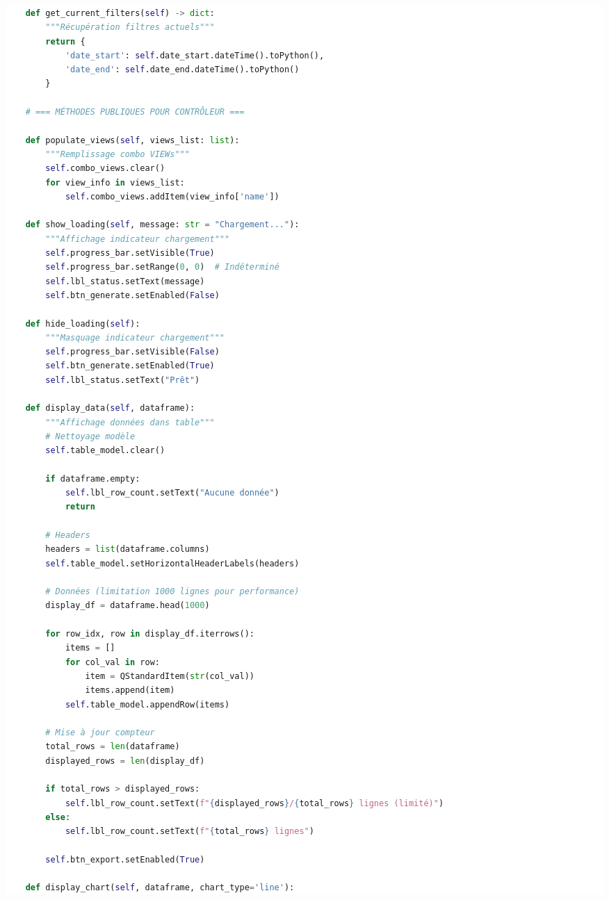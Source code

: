 ```python
    def get_current_filters(self) -> dict:
        """Récupération filtres actuels"""
        return {
            'date_start': self.date_start.dateTime().toPython(),
            'date_end': self.date_end.dateTime().toPython()
        }
    
    # === MÉTHODES PUBLIQUES POUR CONTRÔLEUR ===
    
    def populate_views(self, views_list: list):
        """Remplissage combo VIEWs"""
        self.combo_views.clear()
        for view_info in views_list:
            self.combo_views.addItem(view_info['name'])
    
    def show_loading(self, message: str = "Chargement..."):
        """Affichage indicateur chargement"""
        self.progress_bar.setVisible(True)
        self.progress_bar.setRange(0, 0)  # Indéterminé
        self.lbl_status.setText(message)
        self.btn_generate.setEnabled(False)
    
    def hide_loading(self):
        """Masquage indicateur chargement"""
        self.progress_bar.setVisible(False)
        self.btn_generate.setEnabled(True)
        self.lbl_status.setText("Prêt")
    
    def display_data(self, dataframe):
        """Affichage données dans table"""
        # Nettoyage modèle
        self.table_model.clear()
        
        if dataframe.empty:
            self.lbl_row_count.setText("Aucune donnée")
            return
        
        # Headers
        headers = list(dataframe.columns)
        self.table_model.setHorizontalHeaderLabels(headers)
        
        # Données (limitation 1000 lignes pour performance)
        display_df = dataframe.head(1000)
        
        for row_idx, row in display_df.iterrows():
            items = []
            for col_val in row:
                item = QStandardItem(str(col_val))
                items.append(item)
            self.table_model.appendRow(items)
        
        # Mise à jour compteur
        total_rows = len(dataframe)
        displayed_rows = len(display_df)
        
        if total_rows > displayed_rows:
            self.lbl_row_count.setText(f"{displayed_rows}/{total_rows} lignes (limité)")
        else:
            self.lbl_row_count.setText(f"{total_rows} lignes")
        
        self.btn_export.setEnabled(True)
    
    def display_chart(self, dataframe, chart_type='line'):
```